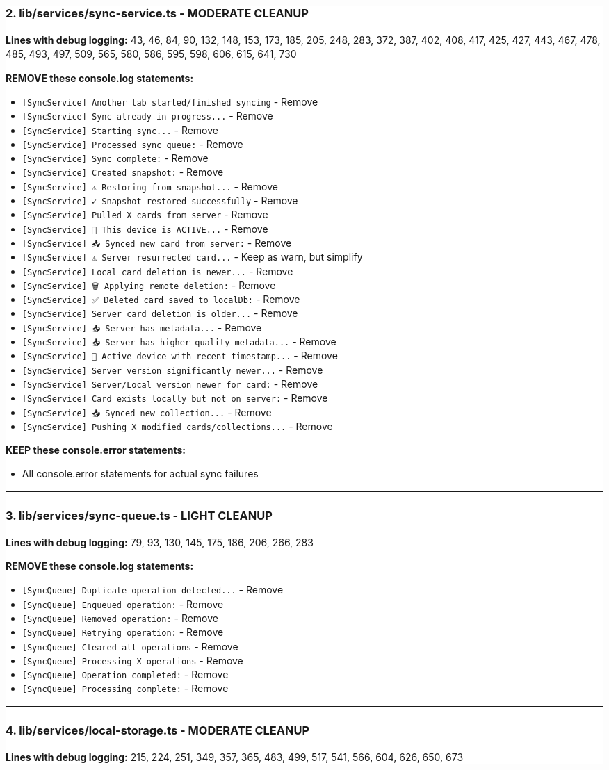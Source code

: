 
### 2. **lib/services/sync-service.ts** - MODERATE CLEANUP
**Lines with debug logging:** 43, 46, 84, 90, 132, 148, 153, 173, 185, 205, 248, 283, 372, 387, 402, 408, 417, 425, 427, 443, 467, 478, 485, 493, 497, 509, 565, 580, 586, 595, 598, 606, 615, 641, 730

**REMOVE these console.log statements:**
- `[SyncService] Another tab started/finished syncing` - Remove
- `[SyncService] Sync already in progress...` - Remove
- `[SyncService] Starting sync...` - Remove
- `[SyncService] Processed sync queue:` - Remove
- `[SyncService] Sync complete:` - Remove
- `[SyncService] Created snapshot:` - Remove
- `[SyncService] ⚠️ Restoring from snapshot...` - Remove
- `[SyncService] ✓ Snapshot restored successfully` - Remove
- `[SyncService] Pulled X cards from server` - Remove
- `[SyncService] 🎯 This device is ACTIVE...` - Remove
- `[SyncService] 📥 Synced new card from server:` - Remove
- `[SyncService] ⚠️ Server resurrected card...` - Keep as warn, but simplify
- `[SyncService] Local card deletion is newer...` - Remove
- `[SyncService] 🗑️ Applying remote deletion:` - Remove
- `[SyncService] ✅ Deleted card saved to localDb:` - Remove
- `[SyncService] Server card deletion is older...` - Remove
- `[SyncService] 📥 Server has metadata...` - Remove
- `[SyncService] 📥 Server has higher quality metadata...` - Remove
- `[SyncService] 🎯 Active device with recent timestamp...` - Remove
- `[SyncService] Server version significantly newer...` - Remove
- `[SyncService] Server/Local version newer for card:` - Remove
- `[SyncService] Card exists locally but not on server:` - Remove
- `[SyncService] 📥 Synced new collection...` - Remove
- `[SyncService] Pushing X modified cards/collections...` - Remove

**KEEP these console.error statements:**
- All console.error statements for actual sync failures

---

### 3. **lib/services/sync-queue.ts** - LIGHT CLEANUP
**Lines with debug logging:** 79, 93, 130, 145, 175, 186, 206, 266, 283

**REMOVE these console.log statements:**
- `[SyncQueue] Duplicate operation detected...` - Remove
- `[SyncQueue] Enqueued operation:` - Remove
- `[SyncQueue] Removed operation:` - Remove
- `[SyncQueue] Retrying operation:` - Remove
- `[SyncQueue] Cleared all operations` - Remove
- `[SyncQueue] Processing X operations` - Remove
- `[SyncQueue] Operation completed:` - Remove
- `[SyncQueue] Processing complete:` - Remove

---

### 4. **lib/services/local-storage.ts** - MODERATE CLEANUP
**Lines with debug logging:** 215, 224, 251, 349, 357, 365, 483, 499, 517, 541, 566, 604, 626, 650, 673

